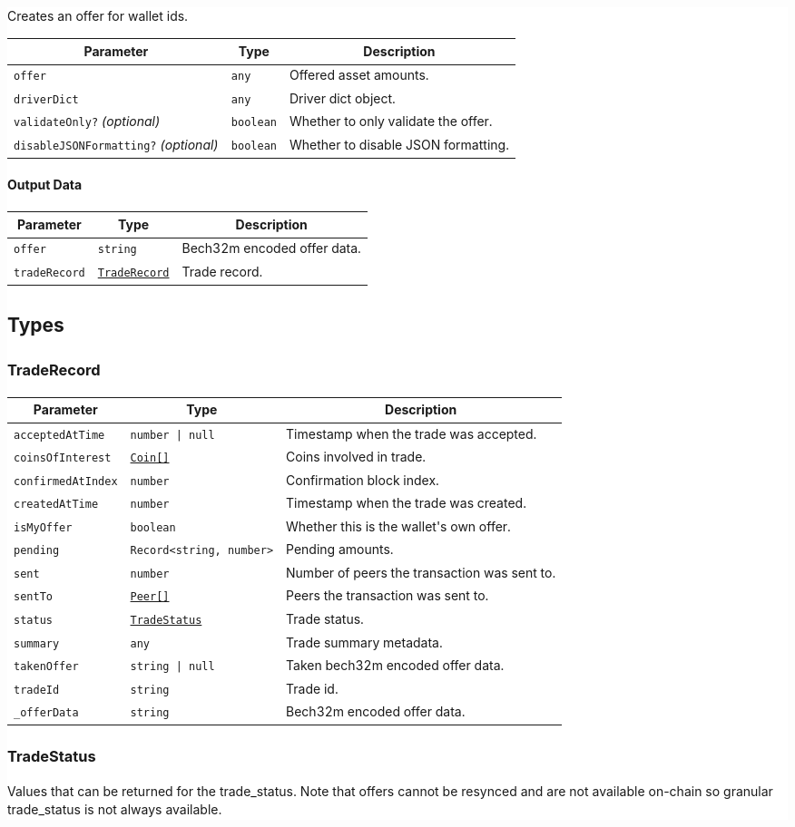 Creates an offer for wallet ids.

| Parameter                                                | Type      | Description                                         |
| -------------------------------------------------------- | --------- | --------------------------------------------------- |
| `offer`                                                  | `any`     | Offered asset amounts.              |
| `driverDict`                                             | `any`     | Driver dict object.                 |
| `validateOnly?` _(optional)_          | `boolean` | Whether to only validate the offer. |
| `disableJSONFormatting?` _(optional)_ | `boolean` | Whether to disable JSON formatting. |

#### Output Data

| Parameter     | Type                                                                  | Description                                 |
| ------------- | --------------------------------------------------------------------- | ------------------------------------------- |
| `offer`       | `string`                                                              | Bech32m encoded offer data. |
| `tradeRecord` | [`TradeRecord`](/reference-client/walletconnect/offer-wc#traderecord) | Trade record.               |

## Types

### TradeRecord

| Parameter          | Type                                                                  | Description                                                  |
| ------------------ | --------------------------------------------------------------------- | ------------------------------------------------------------ |
| `acceptedAtTime`   | <code>number &#124; null</code>                   | Timestamp when the trade was accepted.       |
| `coinsOfInterest`  | [`Coin[]`](/reference-client/walletconnect/walletconnect#coin)        | Coins involved in trade.                     |
| `confirmedAtIndex` | `number`                                                              | Confirmation block index.                    |
| `createdAtTime`    | `number`                                                              | Timestamp when the trade was created.        |
| `isMyOffer`        | `boolean`                                                             | Whether this is the wallet's own offer.      |
| `pending`          | `Record<string, number>`                                              | Pending amounts.                             |
| `sent`             | `number`                                                              | Number of peers the transaction was sent to. |
| `sentTo`           | [`Peer[]`](/reference-client/walletconnect/walletconnect#peer)        | Peers the transaction was sent to.           |
| `status`           | [`TradeStatus`](/reference-client/walletconnect/offer-wc#tradestatus) | Trade status.                                |
| `summary`          | `any`                                                                 | Trade summary metadata.                      |
| `takenOffer`       | <code>string &#124; null</code>                   | Taken bech32m encoded offer data.            |
| `tradeId`          | `string`                                                              | Trade id.                                    |
| `_offerData`       | `string`                                                              | Bech32m encoded offer data.                  |

### TradeStatus

Values that can be returned for the trade_status. Note that offers cannot be resynced and are not available on-chain so granular trade_status is not always available.
